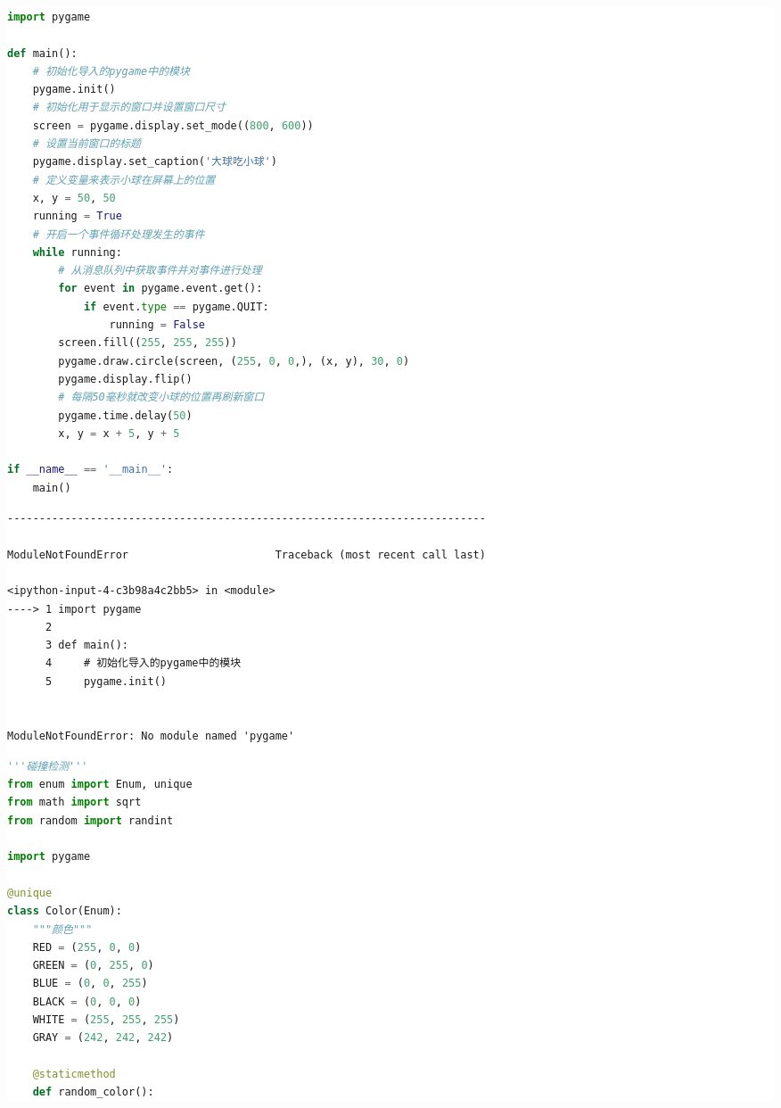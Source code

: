 

```python
import pygame

def main():
    # 初始化导入的pygame中的模块
    pygame.init()
    # 初始化用于显示的窗口并设置窗口尺寸
    screen = pygame.display.set_mode((800, 600))
    # 设置当前窗口的标题
    pygame.display.set_caption('大球吃小球')
    # 定义变量来表示小球在屏幕上的位置
    x, y = 50, 50
    running = True
    # 开启一个事件循环处理发生的事件
    while running:
        # 从消息队列中获取事件并对事件进行处理
        for event in pygame.event.get():
            if event.type == pygame.QUIT:
                running = False
        screen.fill((255, 255, 255))
        pygame.draw.circle(screen, (255, 0, 0,), (x, y), 30, 0)
        pygame.display.flip()
        # 每隔50毫秒就改变小球的位置再刷新窗口
        pygame.time.delay(50)
        x, y = x + 5, y + 5

if __name__ == '__main__':
    main()
```


    ---------------------------------------------------------------------------

    ModuleNotFoundError                       Traceback (most recent call last)

    <ipython-input-4-c3b98a4c2bb5> in <module>
    ----> 1 import pygame
          2 
          3 def main():
          4     # 初始化导入的pygame中的模块
          5     pygame.init()
    

    ModuleNotFoundError: No module named 'pygame'



```python
'''碰撞检测'''
from enum import Enum, unique
from math import sqrt
from random import randint

import pygame

@unique
class Color(Enum):
    """颜色"""
    RED = (255, 0, 0)
    GREEN = (0, 255, 0)
    BLUE = (0, 0, 255)
    BLACK = (0, 0, 0)
    WHITE = (255, 255, 255)
    GRAY = (242, 242, 242)

    @staticmethod
    def random_color():
```
